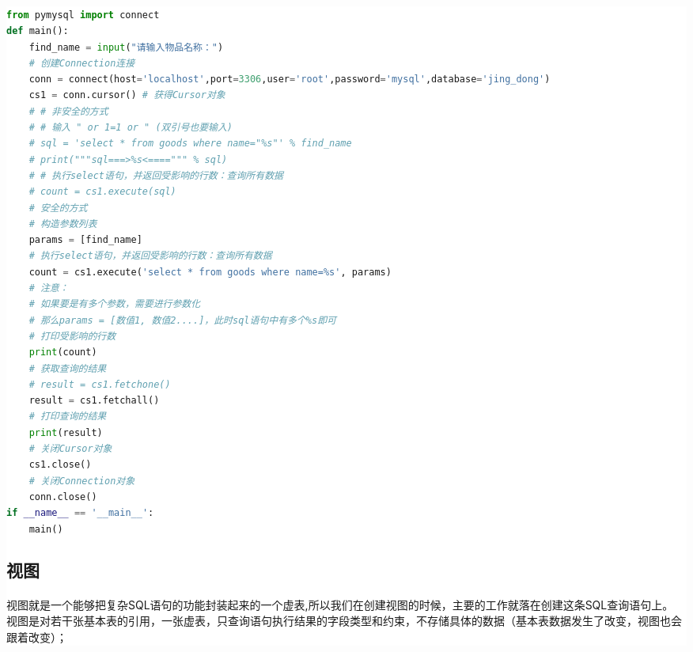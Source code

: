 ```python
from pymysql import connect
def main():
    find_name = input("请输⼊物品名称：")
    # 创建Connection连接
    conn = connect(host='localhost',port=3306,user='root',password='mysql',database='jing_dong')
    cs1 = conn.cursor() # 获得Cursor对象
    # # ⾮安全的⽅式
    # # 输⼊ " or 1=1 or " (双引号也要输⼊)
    # sql = 'select * from goods where name="%s"' % find_name
    # print("""sql===>%s<====""" % sql)
    # # 执⾏select语句，并返回受影响的⾏数：查询所有数据
    # count = cs1.execute(sql)
    # 安全的⽅式
    # 构造参数列表
    params = [find_name]
    # 执⾏select语句，并返回受影响的⾏数：查询所有数据
    count = cs1.execute('select * from goods where name=%s', params)
    # 注意：
    # 如果要是有多个参数，需要进⾏参数化
    # 那么params = [数值1, 数值2....]，此时sql语句中有多个%s即可
    # 打印受影响的⾏数
    print(count)
    # 获取查询的结果
    # result = cs1.fetchone()
    result = cs1.fetchall()
    # 打印查询的结果
    print(result)
    # 关闭Cursor对象
    cs1.close()
    # 关闭Connection对象
    conn.close()
if __name__ == '__main__':
    main()
```

## 视图
视图就是⼀个能够把复杂SQL语句的功能封装起来的⼀个虚表,所以我们在创建视图的时候，主要的⼯作就落在创建这条SQL查询语句上。
视图是对若⼲张基本表的引⽤，⼀张虚表，只查询语句执⾏结果的字段类型和约束，不存储具体的数据（基本表数据发⽣了改变，视图也会跟着改变）；
